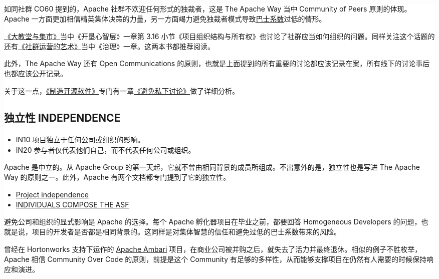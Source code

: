 如同社群 CO60 提到的，Apache 社群不欢迎任何形式的独裁者，这是 The Apache Way 当中 Community of Peers 原则的体现。Apache 一方面更加相信精英集体决策的力量，另一方面竭力避免独裁者模式导致[巴士系数](https://en.wikipedia.org/wiki/Bus_factor)过低的情形。

[《大教堂与集市》](https://book.douban.com/subject/25881855/)当中《开垦心智层》一章第 3.16 小节《项目组织结构与所有权》也讨论了社群应当如何组织的问题。同样关注这个话题的还有[《社群运营的艺术》](https://book.douban.com/subject/26976995/)当中《治理》一章。这两本书都推荐阅读。

此外，The Apache Way 还有 Open Communications 的原则，也就是上面提到的所有重要的讨论都应该记录在案，所有线下的讨论事后也都应该公开记录。

关于这一点，[《制造开源软件》](https://producingoss.com/en/producingoss.html)专门有一章[《避免私下讨论》](https://producingoss.com/en/producingoss.html#avoid-private-discussions)做了详细分析。

## 独立性 INDEPENDENCE

* IN10 项目独立于任何公司或组织的影响。
* IN20 参与者仅代表他们自己，而不代表任何公司或组织。

Apache 是中立的。从 Apache Group 的第一天起，它就不曾由相同背景的成员所组成。不出意外的是，独立性也是写进 The Apache Way 的原则之一。此外，Apache 有两个文档都专门提到了它的独立性。

* [Project independence](https://community.apache.org/projectIndependence.html)
* [INDIVIDUALS COMPOSE THE ASF](https://www.apache.org/foundation/how-it-works.html#hats)

避免公司和组织的显式影响是 Apache 的选择。每个 Apache 孵化器项目在毕业之前，都要回答 Homogeneous Developers 的问题，也就是说，项目的开发者是否都是相同背景的。这同样是对集体智慧的信任和避免过低的巴士系数带来的风险。

曾经在 Hortonworks 支持下运作的 [Apache Ambari](https://attic.apache.org/projects/ambari.html) 项目，在商业公司被并购之后，就失去了活力并最终退休。相似的例子不胜枚举，Apache 相信 Community Over Code 的原则，前提是这个 Community 有足够的多样性，从而能够支撑项目在仍然有人需要的时候保持响应和演进。

